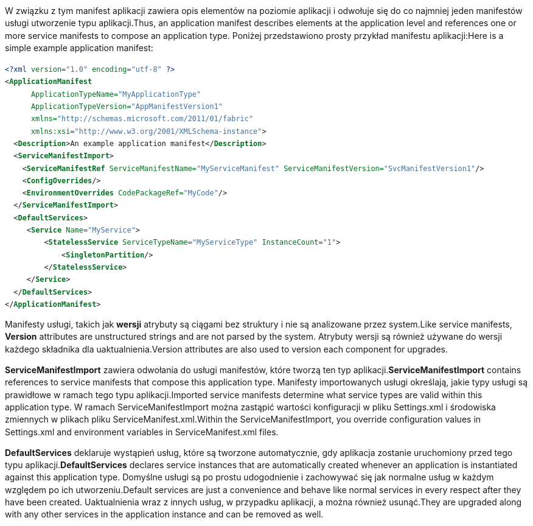 <span data-ttu-id="99a03-172">W związku z tym manifest aplikacji zawiera opis elementów na poziomie aplikacji i odwołuje się do co najmniej jeden manifestów usługi utworzenie typu aplikacji.</span><span class="sxs-lookup"><span data-stu-id="99a03-172">Thus, an application manifest describes elements at the application level and references one or more service manifests to compose an application type.</span></span> <span data-ttu-id="99a03-173">Poniżej przedstawiono prosty przykład manifestu aplikacji:</span><span class="sxs-lookup"><span data-stu-id="99a03-173">Here is a simple example application manifest:</span></span>

```xml
<?xml version="1.0" encoding="utf-8" ?>
<ApplicationManifest
      ApplicationTypeName="MyApplicationType"
      ApplicationTypeVersion="AppManifestVersion1"
      xmlns="http://schemas.microsoft.com/2011/01/fabric"
      xmlns:xsi="http://www.w3.org/2001/XMLSchema-instance">
  <Description>An example application manifest</Description>
  <ServiceManifestImport>
    <ServiceManifestRef ServiceManifestName="MyServiceManifest" ServiceManifestVersion="SvcManifestVersion1"/>
    <ConfigOverrides/>
    <EnvironmentOverrides CodePackageRef="MyCode"/>
  </ServiceManifestImport>
  <DefaultServices>
     <Service Name="MyService">
         <StatelessService ServiceTypeName="MyServiceType" InstanceCount="1">
             <SingletonPartition/>
         </StatelessService>
     </Service>
  </DefaultServices>
</ApplicationManifest>
```

<span data-ttu-id="99a03-174">Manifesty usługi, takich jak **wersji** atrybuty są ciągami bez struktury i nie są analizowane przez system.</span><span class="sxs-lookup"><span data-stu-id="99a03-174">Like service manifests, **Version** attributes are unstructured strings and are not parsed by the system.</span></span> <span data-ttu-id="99a03-175">Atrybuty wersji są również używane do wersji każdego składnika dla uaktualnienia.</span><span class="sxs-lookup"><span data-stu-id="99a03-175">Version attributes are also used to version each component for upgrades.</span></span>

<span data-ttu-id="99a03-176">**ServiceManifestImport** zawiera odwołania do usługi manifestów, które tworzą ten typ aplikacji.</span><span class="sxs-lookup"><span data-stu-id="99a03-176">**ServiceManifestImport** contains references to service manifests that compose this application type.</span></span> <span data-ttu-id="99a03-177">Manifesty importowanych usługi określają, jakie typy usługi są prawidłowe w ramach tego typu aplikacji.</span><span class="sxs-lookup"><span data-stu-id="99a03-177">Imported service manifests determine what service types are valid within this application type.</span></span> <span data-ttu-id="99a03-178">W ramach ServiceManifestImport można zastąpić wartości konfiguracji w pliku Settings.xml i środowiska zmiennych w plikach pliku ServiceManifest.xml.</span><span class="sxs-lookup"><span data-stu-id="99a03-178">Within the ServiceManifestImport, you override configuration values in Settings.xml and environment variables in ServiceManifest.xml files.</span></span> 


<span data-ttu-id="99a03-179">**DefaultServices** deklaruje wystąpień usług, które są tworzone automatycznie, gdy aplikacja zostanie uruchomiony przed tego typu aplikacji.</span><span class="sxs-lookup"><span data-stu-id="99a03-179">**DefaultServices** declares service instances that are automatically created whenever an application is instantiated against this application type.</span></span> <span data-ttu-id="99a03-180">Domyślne usługi są po prostu udogodnienie i zachowywać się jak normalne usług w każdym względem po ich utworzeniu.</span><span class="sxs-lookup"><span data-stu-id="99a03-180">Default services are just a convenience and behave like normal services in every respect after they have been created.</span></span> <span data-ttu-id="99a03-181">Uaktualnienia wraz z innych usług, w przypadku aplikacji, a można również usunąć.</span><span class="sxs-lookup"><span data-stu-id="99a03-181">They are upgraded along with any other services in the application instance and can be removed as well.</span></span>
